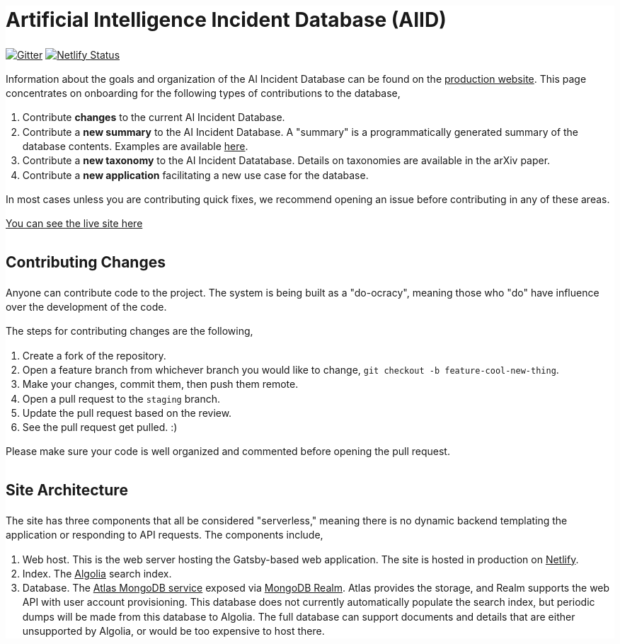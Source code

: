 # Artificial Intelligence Incident Database (AIID)

[![Gitter](https://badges.gitter.im/incidentdatabase/community.svg)](https://gitter.im/incidentdatabase/community?utm_source=badge&utm_medium=badge&utm_campaign=pr-badge) [![Netlify Status](https://api.netlify.com/api/v1/badges/9eb0dda2-916c-46f9-a0bd-9ddab3879c6e/deploy-status)](https://app.netlify.com/sites/aiid/deploys)

Information about the goals and organization of the AI Incident Database can be found on the [production website](https://incidentdatabase.ai/). This page concentrates on onboarding for the following types of contributions to the database,

1. Contribute **changes** to the current AI Incident Database.
2. Contribute a **new summary** to the AI Incident Database. A "summary" is a programmatically generated summary of the database contents. Examples are available [here](https://incidentdatabase.ai/summaries).
3. Contribute a **new taxonomy** to the AI Incident Datatabase. Details on taxonomies are available in the arXiv paper.
4. Contribute a **new application** facilitating a new use case for the database.

In most cases unless you are contributing quick fixes, we recommend opening an issue before contributing in any of these areas.

[You can see the live site here](https://incidentdatabase.ai/)

## Contributing Changes

Anyone can contribute code to the project. The system is being built as a "do-ocracy", meaning those who "do" have influence over the development of the code.

The steps for contributing changes are the following,

1. Create a fork of the repository.
2. Open a feature branch from whichever branch you would like to change, `git checkout -b feature-cool-new-thing`.
3. Make your changes, commit them, then push them remote.
4. Open a pull request to the `staging` branch.
5. Update the pull request based on the review.
6. See the pull request get pulled. :)

Please make sure your code is well organized and commented before opening the pull request.

## Site Architecture

The site has three components that all be considered "serverless," meaning there is no dynamic backend templating the application or responding to API requests. The components include,

1. Web host. This is the web server hosting the Gatsby-based web application. The site is hosted in production on [Netlify](https://www.netlify.com/).
2. Index. The [Algolia](https://www.algolia.com) search index.
3. Database. The [Atlas MongoDB service](https://cloud.mongodb.com) exposed via [MongoDB Realm](https://www.mongodb.com/realm). Atlas provides the storage, and Realm supports the web API with user account provisioning. This database does not currently automatically populate the search index, but periodic dumps will be made from this database to Algolia. The full database can support documents and details that are either unsupported by Algolia, or would be too expensive to host there.
